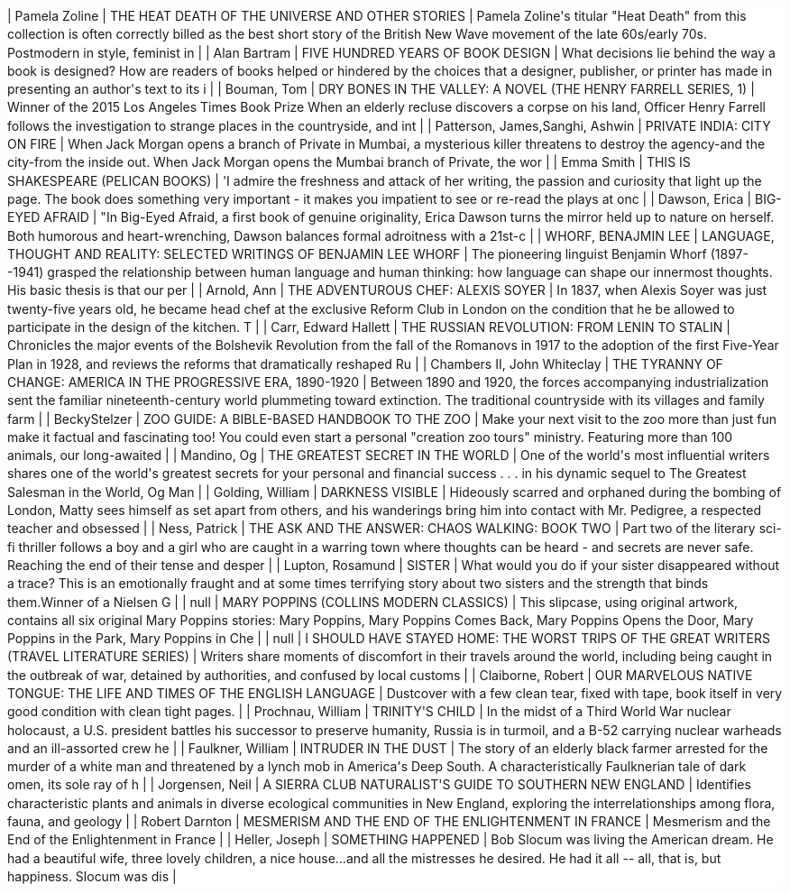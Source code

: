 | Pamela Zoline | THE HEAT DEATH OF THE UNIVERSE AND OTHER STORIES | Pamela Zoline's titular "Heat Death" from this collection is often correctly billed as the best short story of the British New Wave movement of the late 60s/early 70s. Postmodern in style, feminist in |
| Alan Bartram | FIVE HUNDRED YEARS OF BOOK DESIGN | What decisions lie behind the way a book is designed? How are readers of books helped or hindered by the choices that a designer, publisher, or printer has made in presenting an author's text to its i |
| Bouman, Tom | DRY BONES IN THE VALLEY: A NOVEL (THE HENRY FARRELL SERIES, 1) |  Winner of the 2015 Los Angeles Times Book Prize   When an elderly recluse discovers a corpse on his land, Officer Henry Farrell follows the investigation to strange places in the countryside, and int |
| Patterson, James,Sanghi, Ashwin | PRIVATE INDIA: CITY ON FIRE | When Jack Morgan opens a branch of Private in Mumbai, a mysterious killer threatens to destroy the agency-and the city-from the inside out. When Jack Morgan opens the Mumbai branch of Private, the wor |
| Emma Smith | THIS IS SHAKESPEARE (PELICAN BOOKS) |  'I admire the freshness and attack of her writing, the passion and curiosity that light up the page. The book does something very important - it makes you impatient to see or re-read the plays at onc |
| Dawson, Erica | BIG-EYED AFRAID | "In Big-Eyed Afraid, a first book of genuine originality, Erica Dawson turns the mirror held up to nature on herself. Both humorous and heart-wrenching, Dawson balances formal adroitness with a 21st-c |
| WHORF, BENAJMIN LEE | LANGUAGE, THOUGHT AND REALITY: SELECTED WRITINGS OF BENJAMIN LEE WHORF |  The pioneering linguist Benjamin Whorf (1897--1941) grasped the relationship between human language and human thinking: how language can shape our innermost thoughts. His basic thesis is that our per |
| Arnold, Ann | THE ADVENTUROUS CHEF: ALEXIS SOYER | In 1837, when Alexis Soyer was just twenty-five years old, he became head chef at the exclusive Reform Club in London on the condition that he be allowed to participate in the design of the kitchen. T |
| Carr, Edward Hallett | THE RUSSIAN REVOLUTION: FROM LENIN TO STALIN | Chronicles the major events of the Bolshevik Revolution from the fall of the Romanovs in 1917 to the adoption of the first Five-Year Plan in 1928, and reviews the reforms that dramatically reshaped Ru |
| Chambers II, John Whiteclay | THE TYRANNY OF CHANGE: AMERICA IN THE PROGRESSIVE ERA, 1890-1920 |  Between 1890 and 1920, the forces accompanying industrialization sent the familiar nineteenth-century world plummeting toward extinction. The traditional countryside with its villages and family farm |
| BeckyStelzer | ZOO GUIDE: A BIBLE-BASED HANDBOOK TO THE ZOO | Make your next visit to the zoo more than just fun make it factual and fascinating too! You could even start a personal "creation zoo tours" ministry. Featuring more than 100 animals, our long-awaited |
| Mandino, Og | THE GREATEST SECRET IN THE WORLD | One of the world's most influential writers shares one of the world's greatest secrets for your personal and financial success . . . in his dynamic sequel to The Greatest Salesman in the World, Og Man |
| Golding, William | DARKNESS VISIBLE | Hideously scarred and orphaned during the bombing of London, Matty sees himself as set apart from others, and his wanderings bring him into contact with Mr. Pedigree, a respected teacher and obsessed  |
| Ness, Patrick | THE ASK AND THE ANSWER: CHAOS WALKING: BOOK TWO | Part two of the literary sci-fi thriller follows a boy and a girl who are caught in a warring town where thoughts can be heard - and secrets are never safe.  Reaching the end of their tense and desper |
| Lupton, Rosamund | SISTER | What would you do if your sister disappeared without a trace? This is an emotionally fraught and at some times terrifying story about two sisters and the strength that binds them.Winner of a Nielsen G |
| null | MARY POPPINS (COLLINS MODERN CLASSICS) | This slipcase, using original artwork, contains all six original Mary Poppins stories: Mary Poppins, Mary Poppins Comes Back, Mary Poppins Opens the Door, Mary Poppins in the Park, Mary Poppins in Che |
| null | I SHOULD HAVE STAYED HOME: THE WORST TRIPS OF THE GREAT WRITERS (TRAVEL LITERATURE SERIES) | Writers share moments of discomfort in their travels around the world, including being caught in the outbreak of war, detained by authorities, and confused by local customs |
| Claiborne, Robert | OUR MARVELOUS NATIVE TONGUE: THE LIFE AND TIMES OF THE ENGLISH LANGUAGE | Dustcover with a few clean tear, fixed with tape, book itself in very good condition with clean tight pages. |
| Prochnau, William | TRINITY'S CHILD | In the midst of a Third World War nuclear holocaust, a U.S. president battles his successor to preserve humanity, Russia is in turmoil, and a B-52 carrying nuclear warheads and an ill-assorted crew he |
| Faulkner, William | INTRUDER IN THE DUST | The story of an elderly black farmer arrested for the murder of a white man and threatened by a lynch mob in America's Deep South. A characteristically Faulknerian tale of dark omen, its sole ray of h |
| Jorgensen, Neil | A SIERRA CLUB NATURALIST'S GUIDE TO SOUTHERN NEW ENGLAND | Identifies characteristic plants and animals in diverse ecological communities in New England, exploring the interrelationships among flora, fauna, and geology |
| Robert Darnton | MESMERISM AND THE END OF THE ENLIGHTENMENT IN FRANCE | Mesmerism and the End of the Enlightenment in France |
| Heller, Joseph | SOMETHING HAPPENED | Bob Slocum was living the American dream. He had a beautiful wife, three lovely children, a nice house...and all the mistresses he desired. He had it all -- all, that is, but happiness. Slocum was dis |
